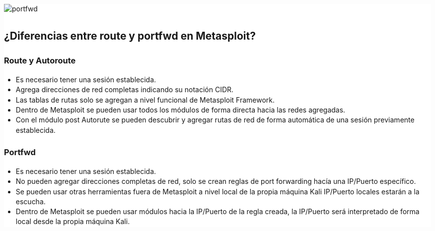 ![portfwd](https://github.com/4GeeksAcademy/cybersecurity-syllabus/blob/main/assets/portfwd.png?raw=true)

## ¿Diferencias entre route y portfwd en Metasploit?

### Route y Autoroute

- Es necesario tener una sesión establecida.
- Agrega direcciones de red completas indicando su notación CIDR.
- Las tablas de rutas solo se agregan a nivel funcional de Metasploit Framework.
- Dentro de Metasploit se pueden usar todos los módulos de forma directa hacia las redes agregadas.
- Con el módulo post Autorute se pueden descubrir y agregar rutas de red de forma automática de una sesión previamente establecida.

### Portfwd

- Es necesario tener una sesión establecida.
- No pueden agregar direcciones completas de red, solo se crean reglas de port forwarding hacía una IP/Puerto específico.
- Se pueden usar otras herramientas fuera de Metasploit a nivel local de la propia máquina Kali IP/Puerto locales estarán a la escucha.
- Dentro de Metasploit se pueden usar módulos hacia la IP/Puerto de la regla creada, la IP/Puerto será interpretado de forma local desde la propia máquina Kali.
